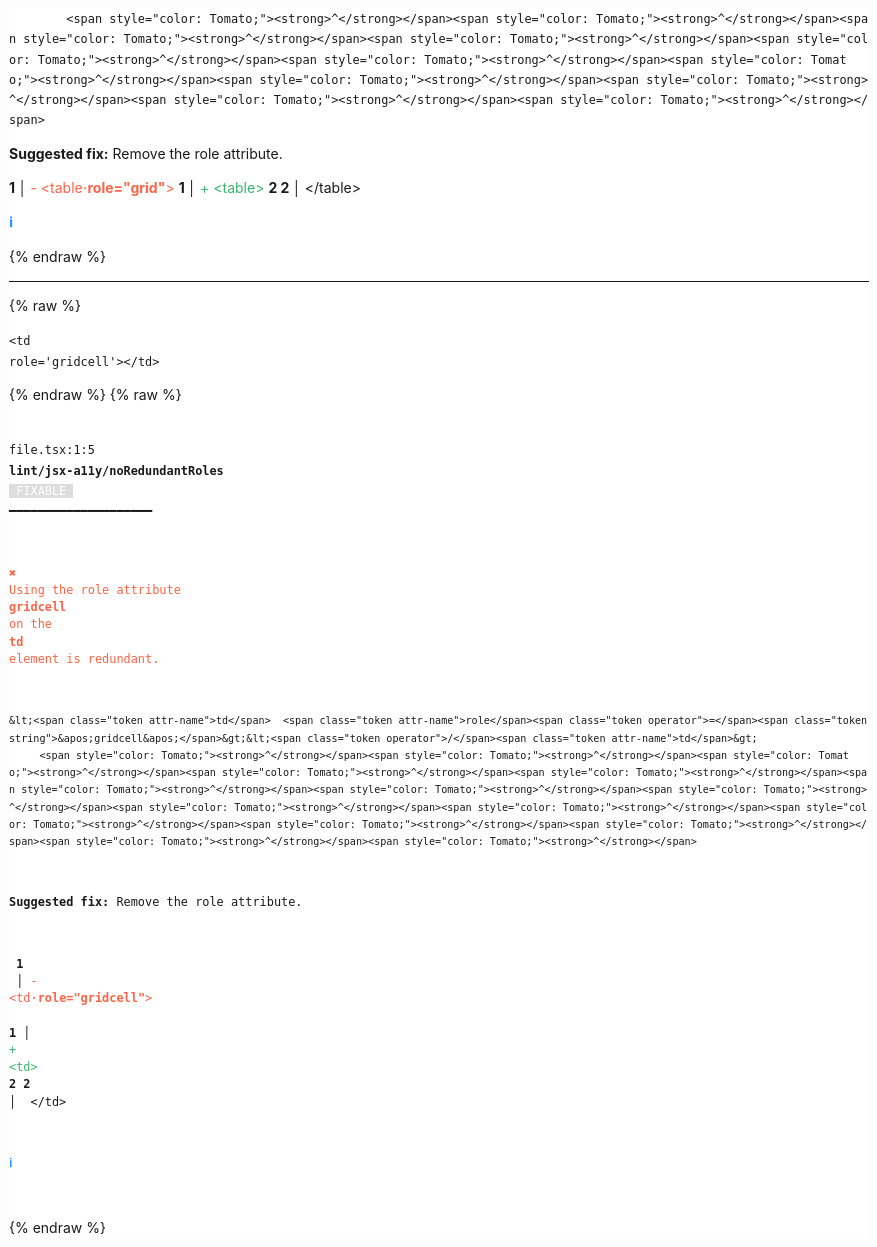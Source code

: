             <span style="color: Tomato;"><strong>^</strong></span><span style="color: Tomato;"><strong>^</strong></span><span style="color: Tomato;"><strong>^</strong></span><span style="color: Tomato;"><strong>^</strong></span><span style="color: Tomato;"><strong>^</strong></span><span style="color: Tomato;"><strong>^</strong></span><span style="color: Tomato;"><strong>^</strong></span><span style="color: Tomato;"><strong>^</strong></span><span style="color: Tomato;"><strong>^</strong></span><span style="color: Tomato;"><strong>^</strong></span><span style="color: Tomato;"><strong>^</strong></span>

  <strong>Suggested fix:</strong> Remove the role attribute.

  <strong>  </strong><strong>1</strong><strong> </strong><strong> </strong><strong> │ </strong><span style="color: Tomato;">-</span> <span style="color: Tomato;">&lt;table</span><span style="color: Tomato;"><strong><span style="opacity: 0.8;">&middot;</span></strong></span><span style="color: Tomato;"><strong>role=&quot;grid&quot;</strong></span><span style="color: Tomato;">&gt;</span>
  <strong>  </strong><strong> </strong><strong> </strong><strong>1</strong><strong> │ </strong><span style="color: MediumSeaGreen;">+</span> <span style="color: MediumSeaGreen;">&lt;table&gt;</span>
  <strong>  </strong><strong>2</strong><strong> </strong><strong>2</strong><strong> │ </strong>  &lt;/table&gt;

  <strong><span style="color: DodgerBlue;">ℹ </span></strong>

</code></pre>{% endraw %}

---------------

{% raw %}<pre class="language-text"><code class="language-text">&lt;<span class="token attr-name">td</span>  <span class="token attr-name">role</span><span class="token operator">=</span><span class="token string">&apos;gridcell&apos;</span>&gt;&lt;<span class="token operator">/</span><span class="token attr-name">td</span>&gt;</code></pre>{% endraw %}
{% raw %}<pre class="language-text"><code class="language-text">
 <span style="text-decoration-style: dotted;">file.tsx:1:5</span> <strong>lint/jsx-a11y/noRedundantRoles</strong> <span style="color: white; background-color: #ddd;"> FIXABLE </span> ━━━━━━━━━━━━━━━━━━━━

  <strong><span style="color: Tomato;">✖ </span></strong><span style="color: Tomato;">Using the role attribute </span><span style="color: Tomato;"><strong>gridcell</strong></span><span style="color: Tomato;"> on the </span><span style="color: Tomato;"><strong>td</strong></span><span style="color: Tomato;"> element is redundant.</span>

    &lt;<span class="token attr-name">td</span>  <span class="token attr-name">role</span><span class="token operator">=</span><span class="token string">&apos;gridcell&apos;</span>&gt;&lt;<span class="token operator">/</span><span class="token attr-name">td</span>&gt;
         <span style="color: Tomato;"><strong>^</strong></span><span style="color: Tomato;"><strong>^</strong></span><span style="color: Tomato;"><strong>^</strong></span><span style="color: Tomato;"><strong>^</strong></span><span style="color: Tomato;"><strong>^</strong></span><span style="color: Tomato;"><strong>^</strong></span><span style="color: Tomato;"><strong>^</strong></span><span style="color: Tomato;"><strong>^</strong></span><span style="color: Tomato;"><strong>^</strong></span><span style="color: Tomato;"><strong>^</strong></span><span style="color: Tomato;"><strong>^</strong></span><span style="color: Tomato;"><strong>^</strong></span><span style="color: Tomato;"><strong>^</strong></span><span style="color: Tomato;"><strong>^</strong></span><span style="color: Tomato;"><strong>^</strong></span>

  <strong>Suggested fix:</strong> Remove the role attribute.

  <strong>  </strong><strong>1</strong><strong> </strong><strong> </strong><strong> │ </strong><span style="color: Tomato;">-</span> <span style="color: Tomato;">&lt;td</span><span style="color: Tomato;"><strong><span style="opacity: 0.8;">&middot;</span></strong></span><span style="color: Tomato;"><strong>role=&quot;gridcell&quot;</strong></span><span style="color: Tomato;">&gt;</span>
  <strong>  </strong><strong> </strong><strong> </strong><strong>1</strong><strong> │ </strong><span style="color: MediumSeaGreen;">+</span> <span style="color: MediumSeaGreen;">&lt;td&gt;</span>
  <strong>  </strong><strong>2</strong><strong> </strong><strong>2</strong><strong> │ </strong>  &lt;/td&gt;

  <strong><span style="color: DodgerBlue;">ℹ </span></strong>

</code></pre>{% endraw %}
